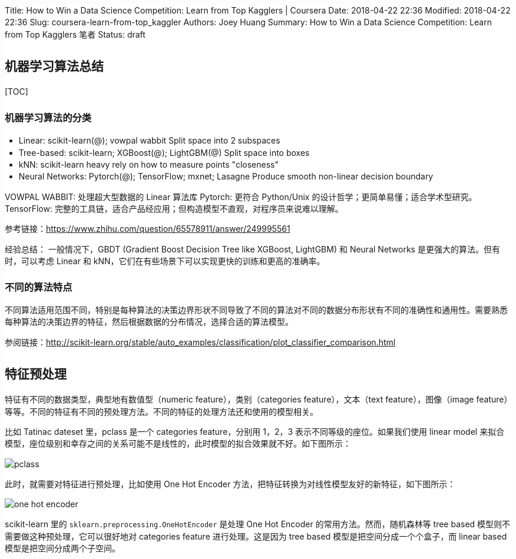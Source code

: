 Title: How to Win a Data Science Competition: Learn from Top Kagglers | Coursera
Date: 2018-04-22 22:36
Modified: 2018-04-22 22:36
Slug: coursera-learn-from-top_kaggler
Authors: Joey Huang
Summary: How to Win a Data Science Competition: Learn from Top Kagglers 笔者
Status: draft

## 机器学习算法总结

[TOC]

### 机器学习算法的分类

* Linear: scikit-learn(@); vowpal wabbit
  Split space into 2 subspaces
* Tree-based: scikit-learn; XGBoost(@); LightGBM(@)
  Split space into boxes
* kNN: scikit-learn
  heavy rely on how to measure points "closeness"
* Neural Networks: Pytorch(@); TensorFlow; mxnet; Lasagne
  Produce smooth non-linear decision boundary

VOWPAL WABBIT: 处理超大型数据的 Linear 算法库
Pytorch: 更符合 Python/Unix 的设计哲学；更简单易懂；适合学术型研究。
TensorFlow: 完整的工具链，适合产品经应用；但构造模型不直观，对程序员来说难以理解。

参考链接：https://www.zhihu.com/question/65578911/answer/249995561

经验总结：
一般情况下，GBDT (Gradient Boost Decision Tree like XGBoost, LightGBM) 和 Neural Networks 是更强大的算法。但有时，可以考虑 Linear 和 kNN，它们在有些场景下可以实现更快的训练和更高的准确率。

### 不同的算法特点

不同算法适用范围不同，特别是每种算法的决策边界形状不同导致了不同的算法对不同的数据分布形状有不同的准确性和通用性。需要熟悉每种算法的决策边界的特征，然后根据数据的分布情况，选择合适的算法模型。

参阅链接：http://scikit-learn.org/stable/auto_examples/classification/plot_classifier_comparison.html

## 特征预处理

特征有不同的数据类型，典型地有数值型（numeric feature），类别（categories feature），文本（text feature），图像（image feature）等等。不同的特征有不同的预处理方法。不同的特征的处理方法还和使用的模型相关。

比如 Tatinac dateset 里，pclass 是一个 categories feature，分别用 1，2，3 表示不同等级的座位。如果我们使用 linear model 来拟合模型，座位级别和幸存之间的关系可能不是线性的，此时模型的拟合效果就不好。如下图所示：

![pclass](https://raw.githubusercontent.com/kamidox/blogs/master/images/kaggler_titanic_pclass.png)

此时，就需要对特征进行预处理，比如使用 One Hot Encoder 方法，把特征转换为对线性模型友好的新特征，如下图所示：

![one hot encoder](https://raw.githubusercontent.com/kamidox/blogs/master/images/kaggler_tatinic_pclass_ohe.png)

scikit-learn 里的 `sklearn.preprocessing.OneHotEncoder` 是处理 One Hot Encoder 的常用方法。然而，随机森林等 tree based 模型则不需要做这种预处理，它可以很好地对 categories feature 进行处理。这是因为 tree based 模型是把空间分成一个个盒子，而 linear based 模型是把空间分成两个子空间。
